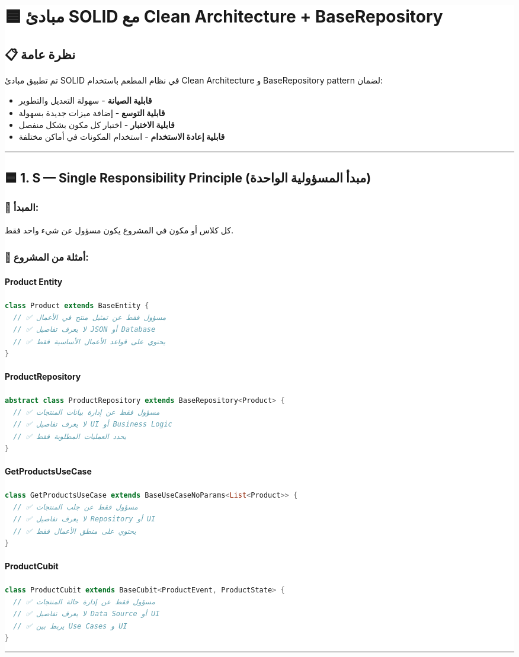 # 🟦 مبادئ SOLID مع Clean Architecture + BaseRepository

## 📋 **نظرة عامة**

تم تطبيق مبادئ SOLID في نظام المطعم باستخدام Clean Architecture و BaseRepository pattern لضمان:
- **قابلية الصيانة** - سهولة التعديل والتطوير
- **قابلية التوسع** - إضافة ميزات جديدة بسهولة
- **قابلية الاختبار** - اختبار كل مكون بشكل منفصل
- **قابلية إعادة الاستخدام** - استخدام المكونات في أماكن مختلفة

---

## 🟦 **1. S — Single Responsibility Principle (مبدأ المسؤولية الواحدة)**

### 🎯 **المبدأ:**
كل كلاس أو مكون في المشروع يكون مسؤول عن شيء واحد فقط.

### 🧩 **أمثلة من المشروع:**

#### **Product Entity**
```dart
class Product extends BaseEntity {
  // ✅ مسؤول فقط عن تمثيل منتج في الأعمال
  // ✅ لا يعرف تفاصيل JSON أو Database
  // ✅ يحتوي على قواعد الأعمال الأساسية فقط
}
```

#### **ProductRepository**
```dart
abstract class ProductRepository extends BaseRepository<Product> {
  // ✅ مسؤول فقط عن إدارة بيانات المنتجات
  // ✅ لا يعرف تفاصيل UI أو Business Logic
  // ✅ يحدد العمليات المطلوبة فقط
}
```

#### **GetProductsUseCase**
```dart
class GetProductsUseCase extends BaseUseCaseNoParams<List<Product>> {
  // ✅ مسؤول فقط عن جلب المنتجات
  // ✅ لا يعرف تفاصيل Repository أو UI
  // ✅ يحتوي على منطق الأعمال فقط
}
```

#### **ProductCubit**
```dart
class ProductCubit extends BaseCubit<ProductEvent, ProductState> {
  // ✅ مسؤول فقط عن إدارة حالة المنتجات
  // ✅ لا يعرف تفاصيل Data Source أو UI
  // ✅ يربط بين Use Cases و UI
}
```

---